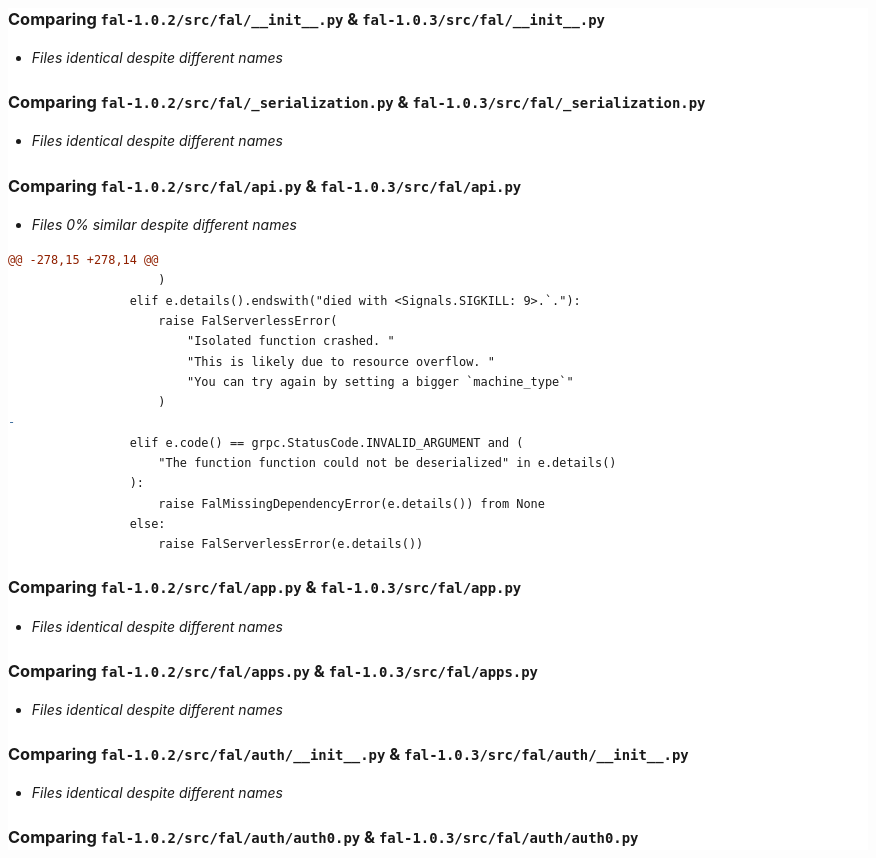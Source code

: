 ```diff
```

### Comparing `fal-1.0.2/src/fal/__init__.py` & `fal-1.0.3/src/fal/__init__.py`

 * *Files identical despite different names*

### Comparing `fal-1.0.2/src/fal/_serialization.py` & `fal-1.0.3/src/fal/_serialization.py`

 * *Files identical despite different names*

### Comparing `fal-1.0.2/src/fal/api.py` & `fal-1.0.3/src/fal/api.py`

 * *Files 0% similar despite different names*

```diff
@@ -278,15 +278,14 @@
                     )
                 elif e.details().endswith("died with <Signals.SIGKILL: 9>.`."):
                     raise FalServerlessError(
                         "Isolated function crashed. "
                         "This is likely due to resource overflow. "
                         "You can try again by setting a bigger `machine_type`"
                     )
-
                 elif e.code() == grpc.StatusCode.INVALID_ARGUMENT and (
                     "The function function could not be deserialized" in e.details()
                 ):
                     raise FalMissingDependencyError(e.details()) from None
                 else:
                     raise FalServerlessError(e.details())
```

### Comparing `fal-1.0.2/src/fal/app.py` & `fal-1.0.3/src/fal/app.py`

 * *Files identical despite different names*

### Comparing `fal-1.0.2/src/fal/apps.py` & `fal-1.0.3/src/fal/apps.py`

 * *Files identical despite different names*

### Comparing `fal-1.0.2/src/fal/auth/__init__.py` & `fal-1.0.3/src/fal/auth/__init__.py`

 * *Files identical despite different names*

### Comparing `fal-1.0.2/src/fal/auth/auth0.py` & `fal-1.0.3/src/fal/auth/auth0.py`
